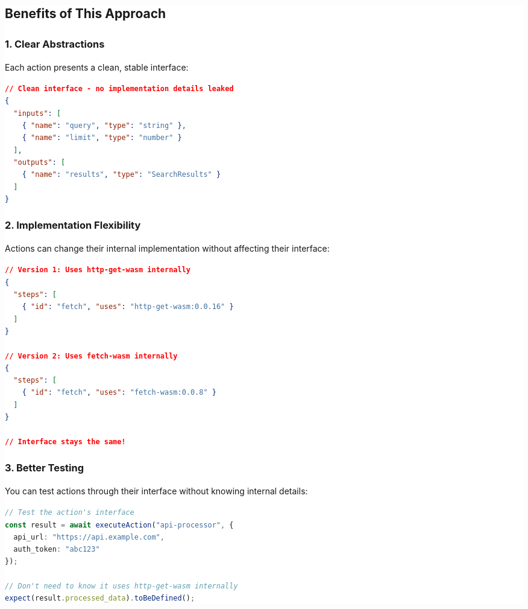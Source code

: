 ## Benefits of This Approach

### 1. Clear Abstractions

Each action presents a clean, stable interface:

```json
// Clean interface - no implementation details leaked
{
  "inputs": [
    { "name": "query", "type": "string" },
    { "name": "limit", "type": "number" }
  ],
  "outputs": [
    { "name": "results", "type": "SearchResults" }
  ]
}
```

### 2. Implementation Flexibility

Actions can change their internal implementation without affecting their interface:

```json
// Version 1: Uses http-get-wasm internally
{
  "steps": [
    { "id": "fetch", "uses": "http-get-wasm:0.0.16" }
  ]
}

// Version 2: Uses fetch-wasm internally  
{
  "steps": [
    { "id": "fetch", "uses": "fetch-wasm:0.0.8" }
  ]
}

// Interface stays the same!
```

### 3. Better Testing

You can test actions through their interface without knowing internal details:

```typescript
// Test the action's interface
const result = await executeAction("api-processor", {
  api_url: "https://api.example.com",
  auth_token: "abc123"
});

// Don't need to know it uses http-get-wasm internally
expect(result.processed_data).toBeDefined();
```
